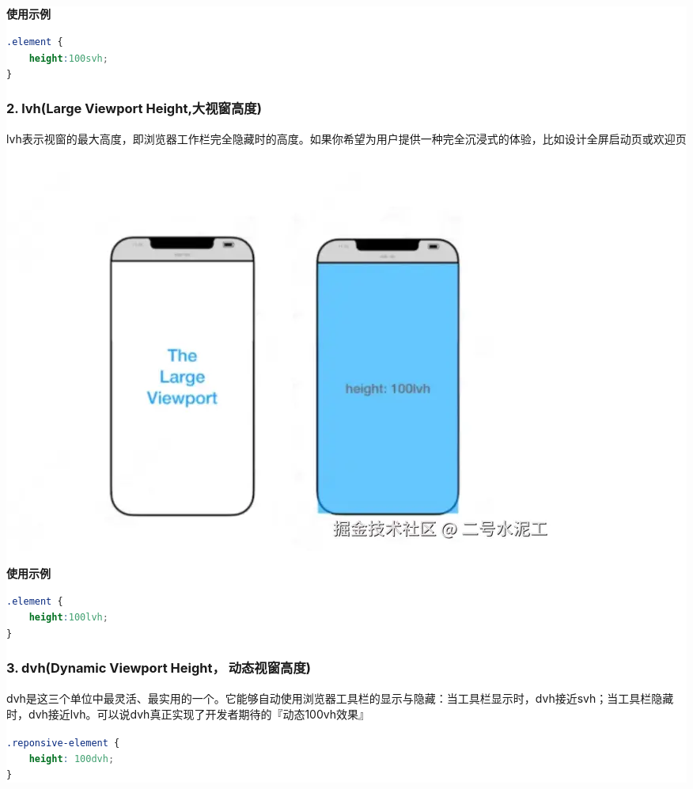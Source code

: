 **使用示例**
```css
.element {
    height:100svh;
}
```
### 2. lvh(Large Viewport Height,大视窗高度)
lvh表示视窗的最大高度，即浏览器工作栏完全隐藏时的高度。如果你希望为用户提供一种完全沉浸式的体验，比如设计全屏启动页或欢迎页

![hlv](./images/0a7ca0a5ff1447f787e26b6ca5cfbd79~tplv-73owjymdk6-jj-mark-v1_0_0_0_0_5o6Y6YeR5oqA5pyv56S-5Yy6IEAg5LqM5Y-35rC05rOl5bel_q75.png)

**使用示例**
```css
.element {
    height:100lvh;
}
```

### 3. dvh(Dynamic Viewport Height， 动态视窗高度)
dvh是这三个单位中最灵活、最实用的一个。它能够自动使用浏览器工具栏的显示与隐藏：当工具栏显示时，dvh接近svh；当工具栏隐藏时，dvh接近lvh。可以说dvh真正实现了开发者期待的『动态100vh效果』

```css
.reponsive-element {
    height: 100dvh;
}
```
